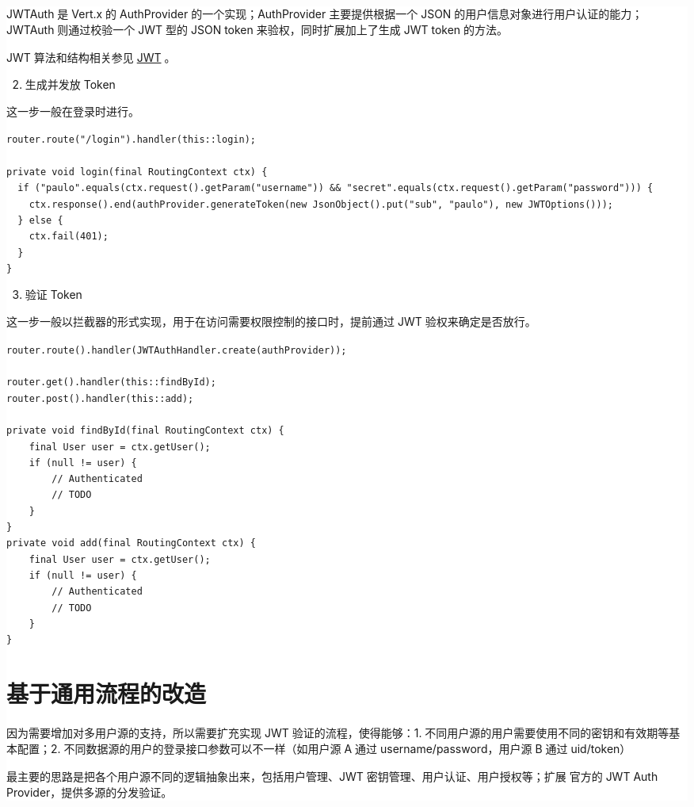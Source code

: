 JWTAuth 是 Vert.x 的 AuthProvider 的一个实现；AuthProvider 主要提供根据一个 JSON 的用户信息对象进行用户认证的能力；JWTAuth 则通过校验一个 JWT 型的 JSON token 来验权，同时扩展加上了生成 JWT token 的方法。

JWT 算法和结构相关参见 [JWT](https://jwt.io) 。

2. 生成并发放 Token

这一步一般在登录时进行。

```
router.route("/login").handler(this::login);

private void login(final RoutingContext ctx) {
  if ("paulo".equals(ctx.request().getParam("username")) && "secret".equals(ctx.request().getParam("password"))) {
    ctx.response().end(authProvider.generateToken(new JsonObject().put("sub", "paulo"), new JWTOptions()));
  } else {
    ctx.fail(401);
  }
}
```

3. 验证 Token

这一步一般以拦截器的形式实现，用于在访问需要权限控制的接口时，提前通过 JWT 验权来确定是否放行。

```
router.route().handler(JWTAuthHandler.create(authProvider));

router.get().handler(this::findById);
router.post().handler(this::add);

private void findById(final RoutingContext ctx) {
	final User user = ctx.getUser();
	if (null != user) {
		// Authenticated
		// TODO
	}
}
private void add(final RoutingContext ctx) {
	final User user = ctx.getUser();
	if (null != user) {
		// Authenticated
		// TODO
	}
}
```

# 基于通用流程的改造

因为需要增加对多用户源的支持，所以需要扩充实现 JWT 验证的流程，使得能够：1. 不同用户源的用户需要使用不同的密钥和有效期等基本配置；2. 不同数据源的用户的登录接口参数可以不一样（如用户源 A 通过 username/password，用户源 B 通过 uid/token）

最主要的思路是把各个用户源不同的逻辑抽象出来，包括用户管理、JWT 密钥管理、用户认证、用户授权等；扩展
官方的 JWT Auth Provider，提供多源的分发验证。
